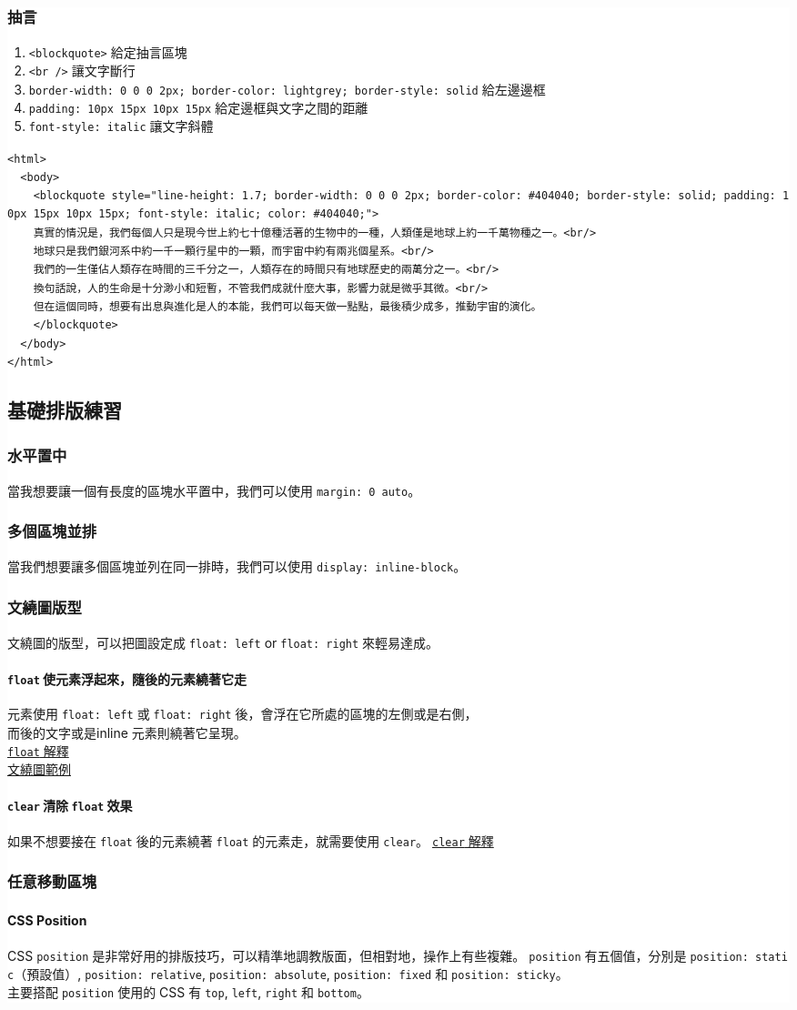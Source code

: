 ### 抽言
1. `<blockquote>` 給定抽言區塊
2. `<br />` 讓文字斷行
3. `border-width: 0 0 0 2px; border-color: lightgrey; border-style: solid` 給左邊邊框
4. `padding: 10px 15px 10px 15px` 給定邊框與文字之間的距離
5. `font-style: italic` 讓文字斜體

```
<html>
  <body>
    <blockquote style="line-height: 1.7; border-width: 0 0 0 2px; border-color: #404040; border-style: solid; padding: 10px 15px 10px 15px; font-style: italic; color: #404040;">
    真實的情況是，我們每個人只是現今世上約七十億種活著的生物中的一種，人類僅是地球上約一千萬物種之一。<br/>
    地球只是我們銀河系中約一千一顆行星中的一顆，而宇宙中約有兩兆個星系。<br/>
    我們的一生僅佔人類存在時間的三千分之一，人類存在的時間只有地球歷史的兩萬分之一。<br/>
    換句話說，人的生命是十分渺小和短暫，不管我們成就什麼大事，影響力就是微乎其微。<br/>
    但在這個同時，想要有出息與進化是人的本能，我們可以每天做一點點，最後積少成多，推動宇宙的演化。
    </blockquote>
  </body>
</html>
```

## 基礎排版練習 
### 水平置中 
當我想要讓一個有長度的區塊水平置中，我們可以使用 `margin: 0 auto`。

### 多個區塊並排
當我們想要讓多個區塊並列在同一排時，我們可以使用 `display: inline-block`。

### 文繞圖版型
文繞圖的版型，可以把圖設定成 `float: left` or `float: right` 來輕易達成。

#### `float` 使元素浮起來，隨後的元素繞著它走
元素使用 `float: left` 或 `float: right` 後，會浮在它所處的區塊的左側或是右側，<br/>
而後的文字或是inline 元素則繞著它呈現。<br/>
[`float` 解釋](https://developer.mozilla.org/en-US/docs/Web/CSS/float)<br/>
[文繞圖範例](https://jsbin.com/cedahepaso/edit?html,output)

#### `clear` 清除 `float` 效果
如果不想要接在 `float` 後的元素繞著 `float` 的元素走，就需要使用 `clear`。
[`clear` 解釋](https://developer.mozilla.org/en-US/docs/Web/CSS/clear)

### 任意移動區塊
#### CSS Position
CSS `position` 是非常好用的排版技巧，可以精準地調教版面，但相對地，操作上有些複雜。
`position` 有五個值，分別是 `position: static`（預設值）, `position: relative`, `position: absolute`, `position: fixed` 和 `position: sticky`。<br>
主要搭配 `position` 使用的 CSS 有 `top`, `left`, `right` 和 `bottom`。
